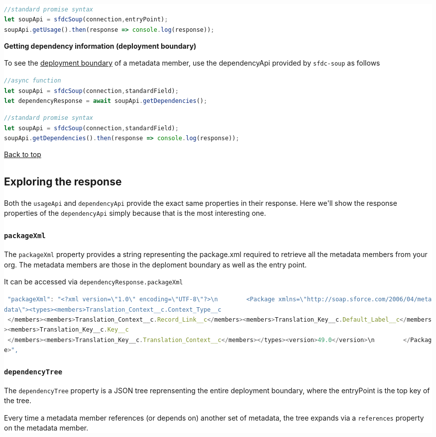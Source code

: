 ```javascript 
//standard promise syntax
let soupApi = sfdcSoup(connection,entryPoint);
soupApi.getUsage().then(response => console.log(response));
```

**Getting dependency information (deployment boundary)**

To see the [deployment boundary](https://github.com/pgonzaleznetwork/sfdc-happy-soup#deployment-boundaries) of a metadata member, use the dependencyApi provided by `sfdc-soup` as follows

```javascript 
//async function
let soupApi = sfdcSoup(connection,standardField);
let dependencyResponse = await soupApi.getDependencies();
```

```javascript 
//standard promise syntax
let soupApi = sfdcSoup(connection,standardField);
soupApi.getDependencies().then(response => console.log(response));
```

[Back to top](#sfdc-soup)

## Exploring the response

Both the `usageApi` and `dependencyApi` provide the exact same properties in their response. Here we'll show the response properties of the `dependencyApi` simply because that is the most interesting one.

### `packageXml`

The `packageXml` property provides a string representing the package.xml required to retrieve all the metadata members from your org. The metadata members are those in the deploment boundary as well as the entry point.

It can be accessed via `dependencyResponse.packageXml`


```javascript
 "packageXml": "<?xml version=\"1.0\" encoding=\"UTF-8\"?>\n        <Package xmlns=\"http://soap.sforce.com/2006/04/metadata\"><types><members>Translation_Context__c.Context_Type__c
 </members><members>Translation_Context__c.Record_Link__c</members><members>Translation_Key__c.Default_Label__c</members><members>Translation_Key__c.Key__c
 </members><members>Translation_Key__c.Translation_Context__c</members></types><version>49.0</version>\n        </Package>",
```

### `dependencyTree`

The `dependencyTree` property is a JSON tree reprensenting the entire deployment boundary, where the entryPoint is the top key of the tree.

Every time a metadata member references (or depends on) another set of metadata, the tree expands via a `references` property on the metadata member.
